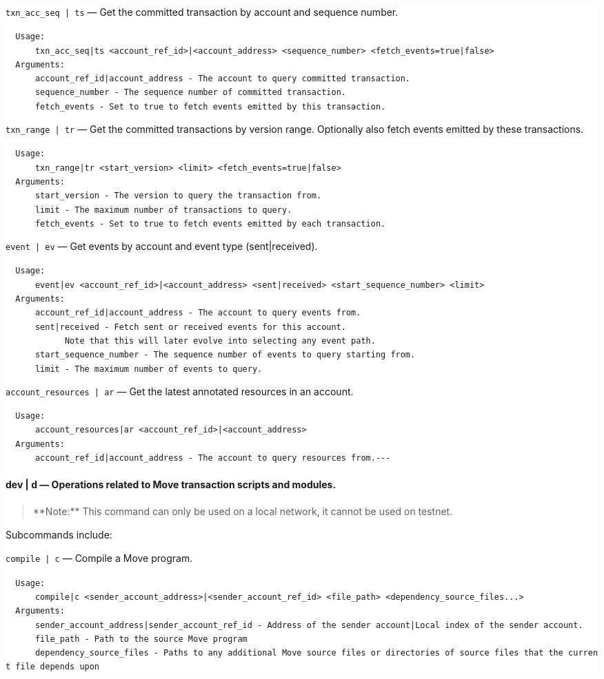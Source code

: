 `txn_acc_seq | ts` &mdash; Get the committed transaction by account and sequence number.

      Usage:
          txn_acc_seq|ts <account_ref_id>|<account_address> <sequence_number> <fetch_events=true|false>
      Arguments:
          account_ref_id|account_address - The account to query committed transaction.
          sequence_number - The sequence number of committed transaction.
          fetch_events - Set to true to fetch events emitted by this transaction.

`txn_range | tr` &mdash; Get the committed transactions by version range. Optionally also fetch events emitted by these transactions.

      Usage:
          txn_range|tr <start_version> <limit> <fetch_events=true|false>
      Arguments:
          start_version - The version to query the transaction from.
          limit - The maximum number of transactions to query.
          fetch_events - Set to true to fetch events emitted by each transaction.

`event | ev` &mdash; Get events by account and event type (sent|received).

      Usage:
          event|ev <account_ref_id>|<account_address> <sent|received> <start_sequence_number> <limit>
      Arguments:
          account_ref_id|account_address - The account to query events from.
          sent|received - Fetch sent or received events for this account.
                Note that this will later evolve into selecting any event path.
          start_sequence_number - The sequence number of events to query starting from.
          limit - The maximum number of events to query.

`account_resources | ar` &mdash; Get the latest annotated resources in an account.

      Usage:
          account_resources|ar <account_ref_id>|<account_address>
      Arguments:
          account_ref_id|account_address - The account to query resources from.---
#### dev | d &mdash; Operations related to Move transaction scripts and modules.

<BlockQuote type="note">
 **Note:** This command can only be used on a local network, it cannot be used on testnet.
</BlockQuote>

Subcommands include:

`compile | c` &mdash; Compile a Move program.

      Usage:
          compile|c <sender_account_address>|<sender_account_ref_id> <file_path> <dependency_source_files...>
      Arguments:
          sender_account_address|sender_account_ref_id - Address of the sender account|Local index of the sender account.
          file_path - Path to the source Move program
          dependency_source_files - Paths to any additional Move source files or directories of source files that the current file depends upon
